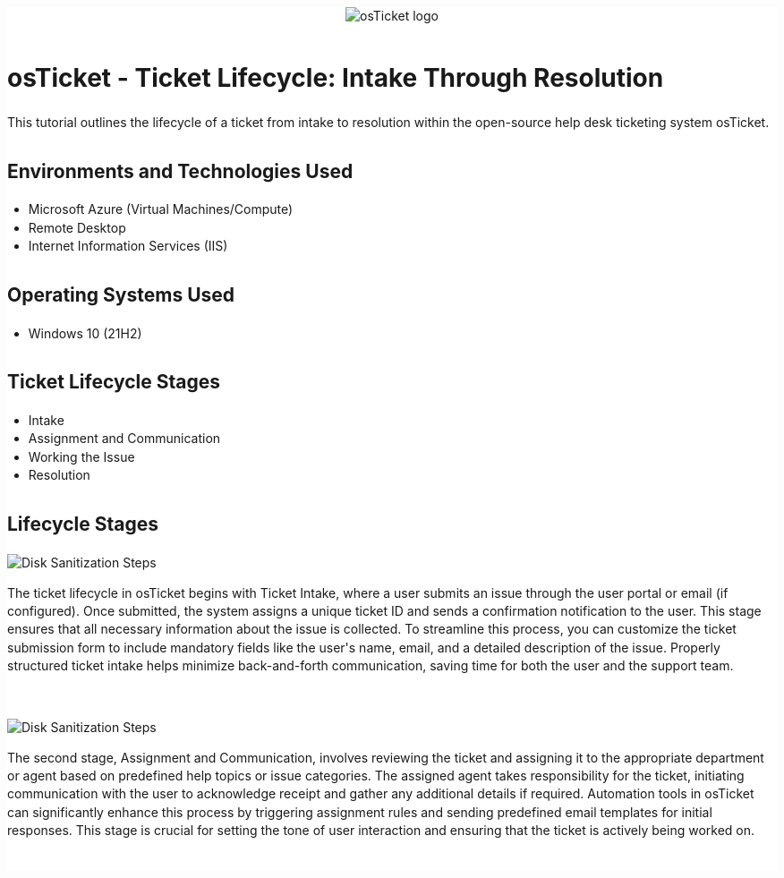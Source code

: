 <p align="center">
<img src="https://i.imgur.com/Clzj7Xs.png" alt="osTicket logo"/>
</p>

<h1>osTicket - Ticket Lifecycle: Intake Through Resolution</h1>
This tutorial outlines the lifecycle of a ticket from intake to resolution within the open-source help desk ticketing system osTicket.<br />



<h2>Environments and Technologies Used</h2>

- Microsoft Azure (Virtual Machines/Compute)
- Remote Desktop
- Internet Information Services (IIS)

<h2>Operating Systems Used </h2>

- Windows 10</b> (21H2)

<h2>Ticket Lifecycle Stages</h2>

- Intake
- Assignment and Communication
- Working the Issue
- Resolution

<h2>Lifecycle Stages</h2>

<p>
<img src="https://i.imgur.com/DJmEXEB.png" height="80%" width="80%" alt="Disk Sanitization Steps"/>
</p>
<p>
The ticket lifecycle in osTicket begins with Ticket Intake, where a user submits an issue through the user portal or email (if configured). Once submitted, the system assigns a unique ticket ID and sends a confirmation notification to the user. This stage ensures that all necessary information about the issue is collected. To streamline this process, you can customize the ticket submission form to include mandatory fields like the user's name, email, and a detailed description of the issue. Properly structured ticket intake helps minimize back-and-forth communication, saving time for both the user and the support team.
</p>
<br />

<p>
<img src="https://i.imgur.com/DJmEXEB.png" height="80%" width="80%" alt="Disk Sanitization Steps"/>
</p>
<p>
The second stage, Assignment and Communication, involves reviewing the ticket and assigning it to the appropriate department or agent based on predefined help topics or issue categories. The assigned agent takes responsibility for the ticket, initiating communication with the user to acknowledge receipt and gather any additional details if required. Automation tools in osTicket can significantly enhance this process by triggering assignment rules and sending predefined email templates for initial responses. This stage is crucial for setting the tone of user interaction and ensuring that the ticket is actively being worked on.
</p>
<br />
